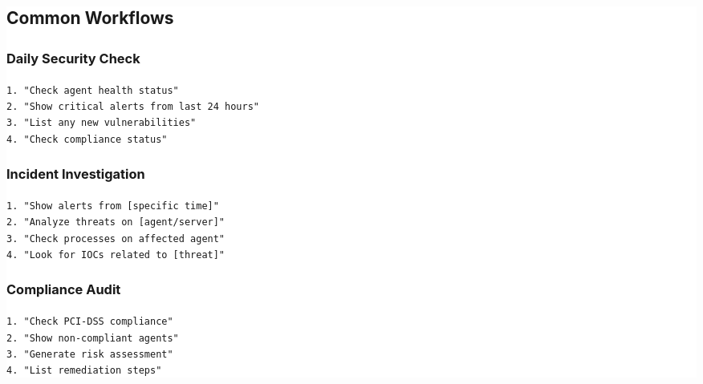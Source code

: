 ## Common Workflows

### Daily Security Check
```
1. "Check agent health status"
2. "Show critical alerts from last 24 hours"
3. "List any new vulnerabilities"
4. "Check compliance status"
```

### Incident Investigation
```
1. "Show alerts from [specific time]"
2. "Analyze threats on [agent/server]"
3. "Check processes on affected agent"
4. "Look for IOCs related to [threat]"
```

### Compliance Audit
```
1. "Check PCI-DSS compliance"
2. "Show non-compliant agents"
3. "Generate risk assessment"
4. "List remediation steps"
```